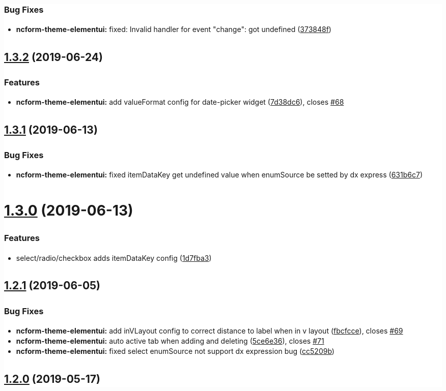### Bug Fixes

* **ncform-theme-elementui:** fixed: Invalid handler for event "change": got undefined ([373848f](https://github.com/ncform/ncform/commit/373848f))

<a name="1.3.2"></a>
## [1.3.2](https://github.com/ncform/ncform/compare/v1.3.1...v1.3.2) (2019-06-24)

### Features

* **ncform-theme-elementui:** add valueFormat config for date-picker widget ([7d38dc6](https://github.com/ncform/ncform/commit/7d38dc6)), closes [#68](https://github.com/ncform/ncform/issues/68)

<a name="1.3.1"></a>
## [1.3.1](https://github.com/ncform/ncform/compare/v1.3.0...v1.3.1) (2019-06-13)

### Bug Fixes

* **ncform-theme-elementui:** fixed itemDataKey get undefined value when enumSource be setted by dx express ([631b6c7](https://github.com/ncform/ncform/commit/631b6c7))

<a name="1.3.0"></a>
# [1.3.0](https://github.com/ncform/ncform/compare/v1.2.1...v1.3.0) (2019-06-13)

### Features

* select/radio/checkbox adds itemDataKey config ([1d7fba3](https://github.com/ncform/ncform/commit/1d7fba3))

<a name="1.2.1"></a>
## [1.2.1](https://github.com/ncform/ncform/compare/v1.2.0...v1.2.1) (2019-06-05)

### Bug Fixes

* **ncform-theme-elementui:** add inVLayout config to correct distance to label when in v layout ([fbcfcce](https://github.com/ncform/ncform/commit/fbcfcce)), closes [#69](https://github.com/ncform/ncform/issues/69)
* **ncform-theme-elementui:** auto active tab when adding and deleting ([5ce6e36](https://github.com/ncform/ncform/commit/5ce6e36)), closes [#71](https://github.com/ncform/ncform/issues/71)
* **ncform-theme-elementui:** fixed select enumSource not support dx expression bug ([cc5209b](https://github.com/ncform/ncform/commit/cc5209b))

<a name="1.2.0"></a>
## [1.2.0](https://github.com/ncform/ncform/compare/v1.1.2...v1.2.0) (2019-05-17)
